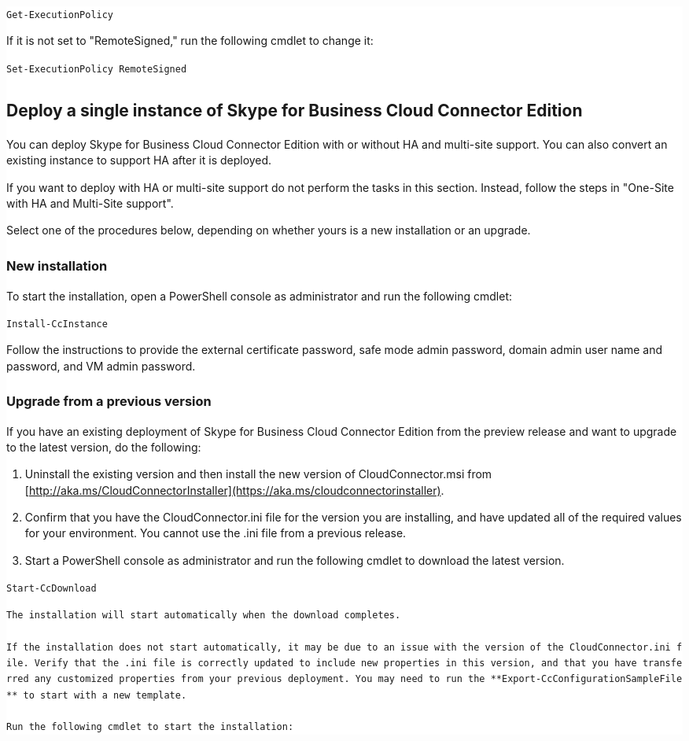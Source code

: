 ```
Get-ExecutionPolicy
```

If it is not set to "RemoteSigned," run the following cmdlet to change it:
  
```
Set-ExecutionPolicy RemoteSigned
```

## Deploy a single instance of Skype for Business Cloud Connector Edition

You can deploy Skype for Business Cloud Connector Edition with or without HA and multi-site support. You can also convert an existing instance to support HA after it is deployed.
  
If you want to deploy with HA or multi-site support do not perform the tasks in this section. Instead, follow the steps in "One-Site with HA and Multi-Site support".
  
Select one of the procedures below, depending on whether yours is a new installation or an upgrade.
  
### New installation

To start the installation, open a PowerShell console as administrator and run the following cmdlet:
  
```
Install-CcInstance
```

Follow the instructions to provide the external certificate password, safe mode admin password, domain admin user name and password, and VM admin password.
  
### Upgrade from a previous version

If you have an existing deployment of Skype for Business Cloud Connector Edition from the preview release and want to upgrade to the latest version, do the following:
  
1. Uninstall the existing version and then install the new version of CloudConnector.msi from [http://aka.ms/CloudConnectorInstaller](https://aka.ms/cloudconnectorinstaller).
    
2. Confirm that you have the CloudConnector.ini file for the version you are installing, and have updated all of the required values for your environment. You cannot use the .ini file from a previous release.
    
3. Start a PowerShell console as administrator and run the following cmdlet to download the latest version.
    
  ```
  Start-CcDownload
  ```

    The installation will start automatically when the download completes.
    
    If the installation does not start automatically, it may be due to an issue with the version of the CloudConnector.ini file. Verify that the .ini file is correctly updated to include new properties in this version, and that you have transferred any customized properties from your previous deployment. You may need to run the **Export-CcConfigurationSampleFile** to start with a new template.
    
    Run the following cmdlet to start the installation:
    